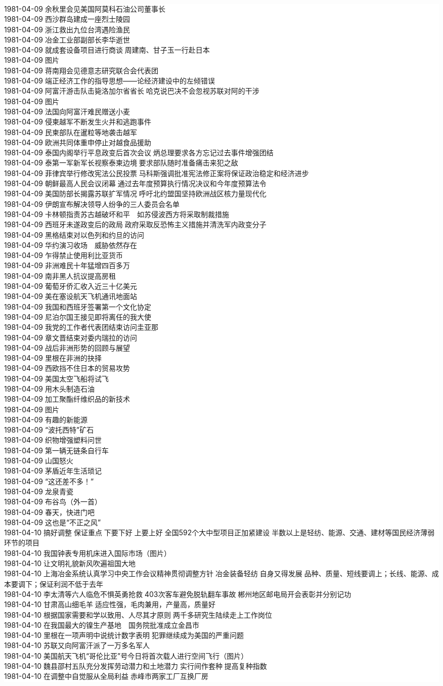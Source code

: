 1981-04-09 余秋里会见美国阿莫科石油公司董事长  
1981-04-09 西沙群岛建成一座烈士陵园  
1981-04-09 浙江救出九位台湾遇险渔民  
1981-04-09 冶金工业部副部长李华逝世  
1981-04-09 就成套设备项目进行商谈  周建南、甘子玉一行赴日本  
1981-04-09 图片  
1981-04-09 蒋南翔会见德意志研究联合会代表团  
1981-04-09 端正经济工作的指导思想——论经济建设中的左倾错误  
1981-04-09 阿富汗游击队击毙洛加尔省省长  哈克说巴决不会忽视苏联对阿的干涉  
1981-04-09 图片  
1981-04-09 法国向阿富汗难民赠送小麦  
1981-04-09 侵柬越军不断发生火并和逃跑事件  
1981-04-09 民柬部队在暹粒等地袭击越军  
1981-04-09 欧洲共同体重申停止对越食品援助  
1981-04-09 泰国内阁举行平息政变后首次会议  炳总理要求各方忘记过去事件增强团结  
1981-04-09 泰第一军新军长视察泰柬边境  要求部队随时准备痛击来犯之敌  
1981-04-09 菲律宾举行修改宪法公民投票  马科斯强调批准宪法修正案将保证政治稳定和经济进步  
1981-04-09 朝鲜最高人民会议闭幕  通过去年度预算执行情况决议和今年度预算法令  
1981-04-09 美国防部长揭露苏联扩军情况  呼吁北约盟国坚持欧洲战区核力量现代化  
1981-04-09 伊朗宣布解决领导人纷争的三人委员会名单  
1981-04-09 卡林顿指责苏古越破坏和平　如苏侵波西方将采取制裁措施  
1981-04-09 西班牙未遂政变后的政局  政府采取反恐怖主义措施并清洗军内政变分子  
1981-04-09 黑格结束对以色列和约旦的访问  
1981-04-09 华约演习收场　威胁依然存在  
1981-04-09 乍得禁止使用利比亚货币  
1981-04-09 非洲难民十年猛增四百多万  
1981-04-09 南非黑人抗议提高房租  
1981-04-09 葡萄牙侨汇收入近三十亿美元  
1981-04-09 美在塞设航天飞机通讯地面站  
1981-04-09 我国和西班牙签署第一个文化协定  
1981-04-09 尼泊尔国王接见即将离任的我大使  
1981-04-09 我党的工作者代表团结束访问圭亚那  
1981-04-09 章文晋结束对委内瑞拉的访问  
1981-04-09 战后非洲形势的回顾与展望  
1981-04-09 里根在非洲的抉择  
1981-04-09 西欧挡不住日本的贸易攻势  
1981-04-09 美国太空飞船将试飞  
1981-04-09 用木头制造石油  
1981-04-09 加工聚酯纤维织品的新技术  
1981-04-09 图片  
1981-04-09 有趣的新能源  
1981-04-09 “波托西特”矿石  
1981-04-09 织物增强塑料问世  
1981-04-09 第一辆无链条自行车  
1981-04-09 山国怒火  
1981-04-09 茅盾近年生活琐记  
1981-04-09 “这还差不多！”  
1981-04-09 龙泉青瓷  
1981-04-09 布谷鸟（外一首）  
1981-04-09 春天，快进门吧  
1981-04-09 这也是“不正之风”  
1981-04-10 搞好调整  保证重点  下要下好  上要上好  全国592个大中型项目正加紧建设  半数以上是轻纺、能源、交通、建材等国民经济薄弱环节的项目  
1981-04-10 我国钟表专用机床进入国际市场（图片）  
1981-04-10 让文明礼貌新风吹遍祖国大地  
1981-04-10 上海冶金系统认真学习中央工作会议精神贯彻调整方针  冶金装备轻纺  自身又得发展  品种、质量、短线要调上；长线、能源、成本要调下；保证利润不低于去年  
1981-04-10 李太清等六人临危不惧英勇抢救  403次客车避免脱轨翻车事故  郴州地区邮电局开会表彰并分别记功  
1981-04-10 甘肃高山细毛羊  适应性强，毛肉兼用，产量高，质量好  
1981-04-10 根据国家需要和学以致用、人尽其才原则  两千多研究生陆续走上工作岗位  
1981-04-10 在我国最大的镍生产基地　国务院批准成立金昌市  
1981-04-10 里根在一项声明中说统计数字表明  犯罪继续成为美国的严重问题  
1981-04-10 苏联又向阿富汗派了一万多名军人  
1981-04-10 美国航天飞机“哥伦比亚”号今日将首次载人进行空间飞行（图片）  
1981-04-10 魏县邵村五队充分发挥劳动潜力和土地潜力  实行间作套种  提高复种指数  
1981-04-10 在调整中自觉服从全局利益  赤峰市两家工厂互换厂房  